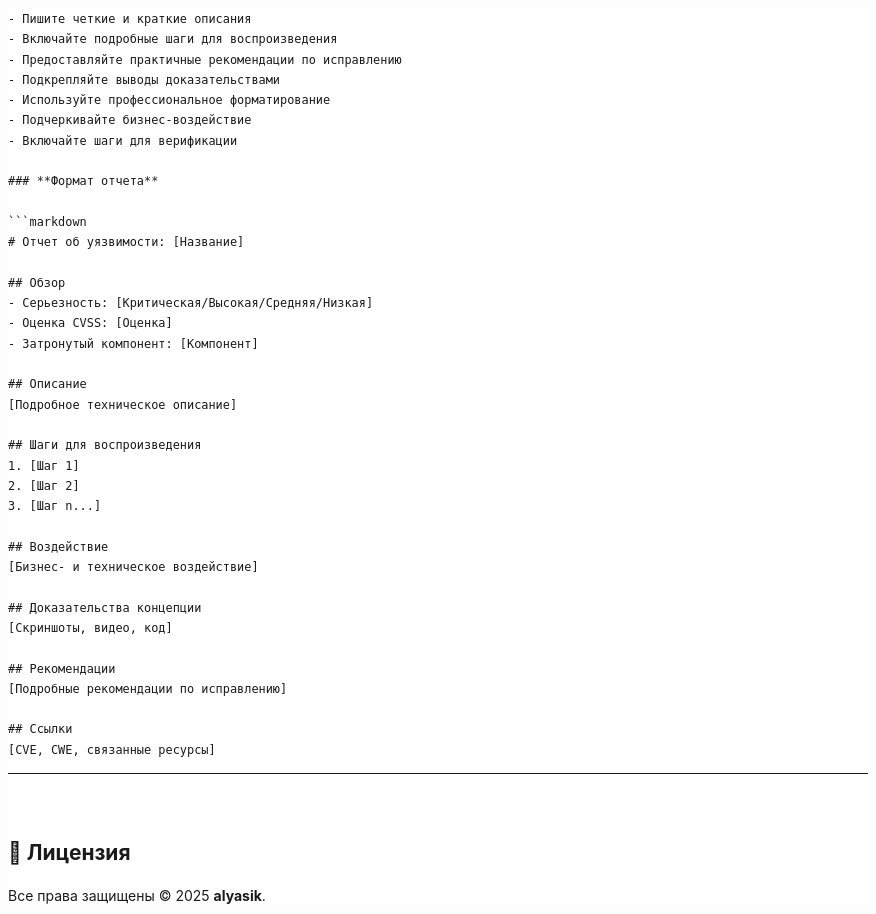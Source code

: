 ```
- Пишите четкие и краткие описания
- Включайте подробные шаги для воспроизведения
- Предоставляйте практичные рекомендации по исправлению
- Подкрепляйте выводы доказательствами
- Используйте профессиональное форматирование
- Подчеркивайте бизнес-воздействие
- Включайте шаги для верификации

### **Формат отчета**

```markdown
# Отчет об уязвимости: [Название]

## Обзор
- Серьезность: [Критическая/Высокая/Средняя/Низкая]
- Оценка CVSS: [Оценка]
- Затронутый компонент: [Компонент]

## Описание
[Подробное техническое описание]

## Шаги для воспроизведения
1. [Шаг 1]
2. [Шаг 2]
3. [Шаг n...]

## Воздействие
[Бизнес- и техническое воздействие]

## Доказательства концепции
[Скриншоты, видео, код]

## Рекомендации
[Подробные рекомендации по исправлению]

## Ссылки
[CVE, CWE, связанные ресурсы]
```

---

<br>

## 📄 Лицензия
Все права защищены © 2025 **alyasik**.
```
